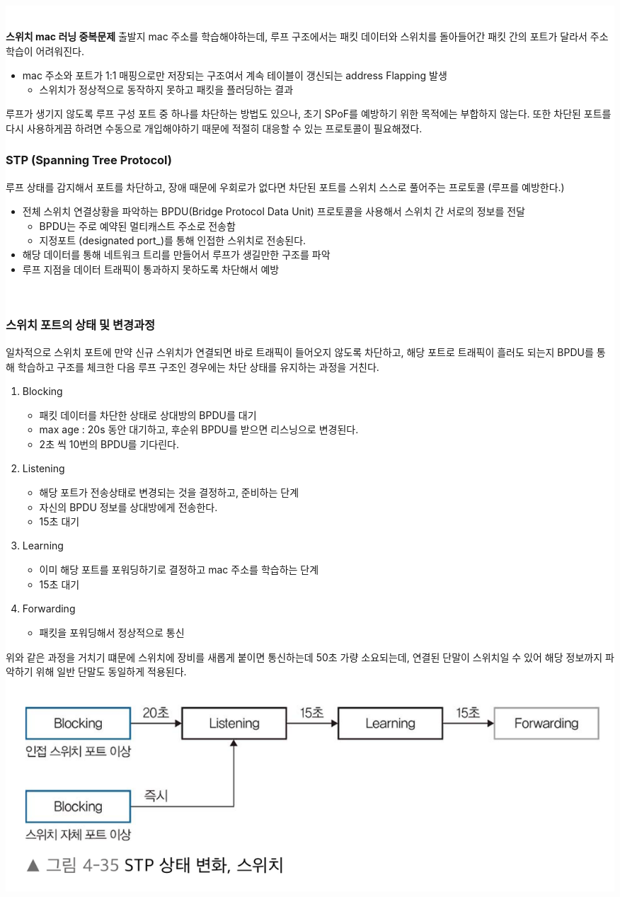 <br>

**스위치 mac 러닝 중복문제**
출발지 mac 주소를 학습해야하는데, 루프 구조에서는 패킷 데이터와 스위치를 돌아들어간 패킷 간의 포트가 달라서 주소학습이 어려워진다.<br>
- mac 주소와 포트가 1:1 매핑으로만 저장되는 구조여서 계속 테이블이 갱신되는 address Flapping 발생
  - 스위치가 정상적으로 동작하지 못하고 패킷을 플러딩하는 결과

루프가 생기지 않도록 루프 구성 포트 중 하나를 차단하는 방법도 있으나, 초기 SPoF를 예방하기 위한 목적에는 부합하지 않는다. 또한 차단된 포트를 다시 사용하게끔 하려면 수동으로 개입해야하기 때문에 적절히 대응할 수 있는 프로토콜이 필요해졌다.


### STP (Spanning Tree Protocol)
루프 상태를 감지해서 포트를 차단하고, 장애 때문에 우회로가 없다면 차단된 포트를 스위치 스스로 풀어주는 프로토콜
(루프를 예방한다.)

- 전체 스위치 연결상황을 파악하는 BPDU(Bridge Protocol Data Unit) 프로토콜을 사용해서 스위치 간 서로의 정보를 전달
  - BPDU는 주로 예약된 멀티캐스트 주소로 전송함 <br>
  - 지정포트 (designated port_)를 통해 인접한 스위치로 전송된다. <br>
- 해당 데이터를 통해 네트워크 트리를 만들어서 루프가 생길만한 구조를 파악
- 루프 지점을 데이터 트래픽이 통과하지 못하도록 차단해서 예방

<br>

### 스위치 포트의 상태 및 변경과정
일차적으로 스위치 포트에 만약 신규 스위치가 연결되면 바로 트래픽이 들어오지 않도록 차단하고,
해당 포트로 트래픽이 흘러도 되는지 BPDU를 통해 학습하고 구조를 체크한 다음 루프 구조인 경우에는 차단 상태를 유지하는 과정을 거친다.

1) Blocking
   - 패킷 데이터를 차단한 상태로 상대방의 BPDU를 대기
   - max age : 20s 동안 대기하고, 후순위 BPDU를 받으면 리스닝으로 변경된다.
   - 2초 씩 10번의 BPDU를 기다린다.

2) Listening
   - 해당 포트가 전송상태로 변경되는 것을 결정하고, 준비하는 단계
   - 자신의 BPDU 정보를 상대방에게 전송한다.
   - 15초 대기

3) Learning <br>
   - 이미 해당 포트를 포워딩하기로 결정하고 mac 주소를 학습하는 단계
   - 15초 대기

4) Forwarding
   - 패킷을 포워딩해서 정상적으로 통신

위와 같은 과정을 거치기 떄문에 스위치에 장비를 새롭게 붙이면 통신하는데 50초 가량 소요되는데,
연결된 단말이 스위치일 수 있어 해당 정보까지 파악하기 위해 일반 단말도 동일하게 적용된다.

![](files/Pasted%20image%2020250309205114.png)

